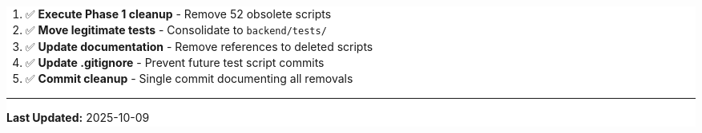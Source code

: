 1. ✅ **Execute Phase 1 cleanup** - Remove 52 obsolete scripts
2. ✅ **Move legitimate tests** - Consolidate to `backend/tests/`
3. ✅ **Update documentation** - Remove references to deleted scripts
4. ✅ **Update .gitignore** - Prevent future test script commits
5. ✅ **Commit cleanup** - Single commit documenting all removals

---

**Last Updated:** 2025-10-09
